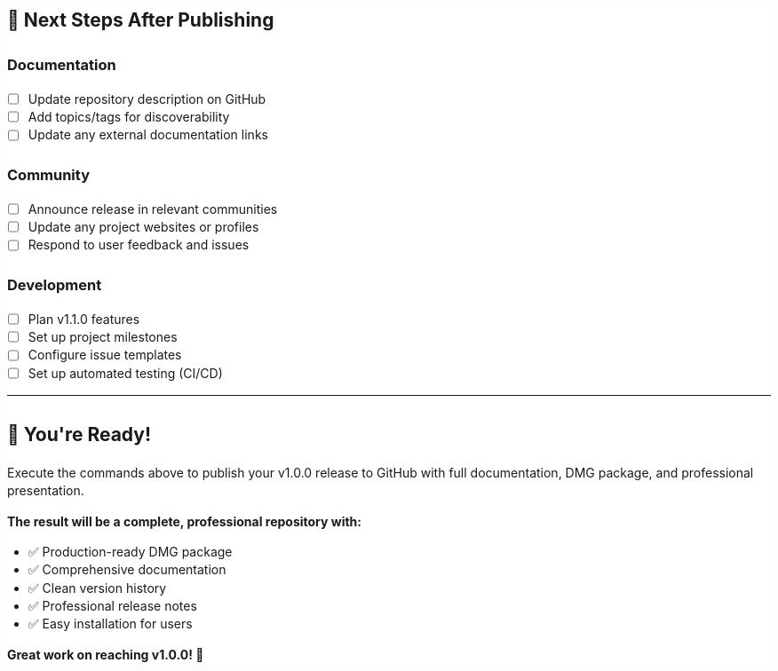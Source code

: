 ## 🎯 Next Steps After Publishing

### Documentation
- [ ] Update repository description on GitHub
- [ ] Add topics/tags for discoverability
- [ ] Update any external documentation links

### Community
- [ ] Announce release in relevant communities
- [ ] Update any project websites or profiles
- [ ] Respond to user feedback and issues

### Development
- [ ] Plan v1.1.0 features
- [ ] Set up project milestones
- [ ] Configure issue templates
- [ ] Set up automated testing (CI/CD)

---

## 🎉 You're Ready!

Execute the commands above to publish your v1.0.0 release to GitHub with full documentation, DMG package, and professional presentation.

**The result will be a complete, professional repository with:**
- ✅ Production-ready DMG package
- ✅ Comprehensive documentation
- ✅ Clean version history
- ✅ Professional release notes
- ✅ Easy installation for users

**Great work on reaching v1.0.0! 🚀**